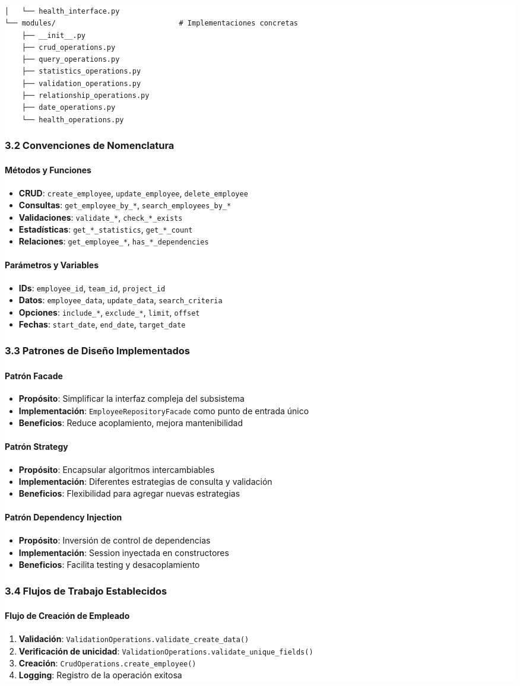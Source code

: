 ```
│   └── health_interface.py
└── modules/                             # Implementaciones concretas
    ├── __init__.py
    ├── crud_operations.py
    ├── query_operations.py
    ├── statistics_operations.py
    ├── validation_operations.py
    ├── relationship_operations.py
    ├── date_operations.py
    └── health_operations.py
```

### 3.2 Convenciones de Nomenclatura

#### Métodos y Funciones
- **CRUD**: `create_employee`, `update_employee`, `delete_employee`
- **Consultas**: `get_employee_by_*`, `search_employees_by_*`
- **Validaciones**: `validate_*`, `check_*_exists`
- **Estadísticas**: `get_*_statistics`, `get_*_count`
- **Relaciones**: `get_employee_*`, `has_*_dependencies`

#### Parámetros y Variables
- **IDs**: `employee_id`, `team_id`, `project_id`
- **Datos**: `employee_data`, `update_data`, `search_criteria`
- **Opciones**: `include_*`, `exclude_*`, `limit`, `offset`
- **Fechas**: `start_date`, `end_date`, `target_date`

### 3.3 Patrones de Diseño Implementados

#### Patrón Facade
- **Propósito**: Simplificar la interfaz compleja del subsistema
- **Implementación**: `EmployeeRepositoryFacade` como punto de entrada único
- **Beneficios**: Reduce acoplamiento, mejora mantenibilidad

#### Patrón Strategy
- **Propósito**: Encapsular algoritmos intercambiables
- **Implementación**: Diferentes estrategias de consulta y validación
- **Beneficios**: Flexibilidad para agregar nuevas estrategias

#### Patrón Dependency Injection
- **Propósito**: Inversión de control de dependencias
- **Implementación**: Session inyectada en constructores
- **Beneficios**: Facilita testing y desacoplamiento

### 3.4 Flujos de Trabajo Establecidos

#### Flujo de Creación de Empleado
1. **Validación**: `ValidationOperations.validate_create_data()`
2. **Verificación de unicidad**: `ValidationOperations.validate_unique_fields()`
3. **Creación**: `CrudOperations.create_employee()`
4. **Logging**: Registro de la operación exitosa
